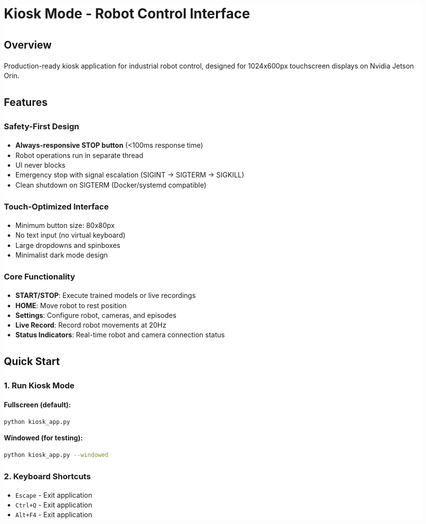# Kiosk Mode - Robot Control Interface

## Overview

Production-ready kiosk application for industrial robot control, designed for 1024x600px touchscreen displays on Nvidia Jetson Orin.

## Features

### Safety-First Design
- **Always-responsive STOP button** (<100ms response time)
- Robot operations run in separate thread
- UI never blocks
- Emergency stop with signal escalation (SIGINT → SIGTERM → SIGKILL)
- Clean shutdown on SIGTERM (Docker/systemd compatible)

### Touch-Optimized Interface
- Minimum button size: 80x80px
- No text input (no virtual keyboard)
- Large dropdowns and spinboxes
- Minimalist dark mode design

### Core Functionality
- **START/STOP**: Execute trained models or live recordings
- **HOME**: Move robot to rest position
- **Settings**: Configure robot, cameras, and episodes
- **Live Record**: Record robot movements at 20Hz
- **Status Indicators**: Real-time robot and camera connection status

## Quick Start

### 1. Run Kiosk Mode

**Fullscreen (default):**
```bash
python kiosk_app.py
```

**Windowed (for testing):**
```bash
python kiosk_app.py --windowed
```

### 2. Keyboard Shortcuts

- `Escape` - Exit application
- `Ctrl+Q` - Exit application  
- `Alt+F4` - Exit application
